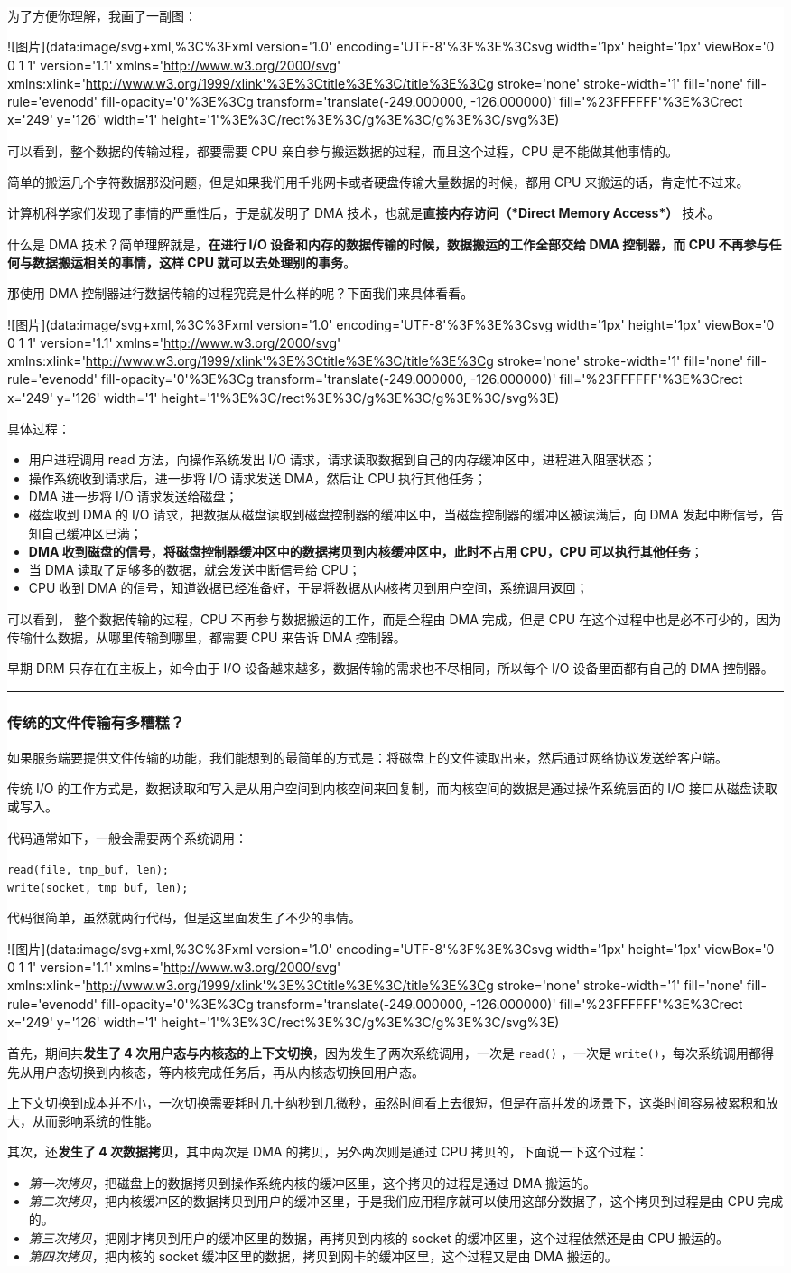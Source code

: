 为了方便你理解，我画了一副图：

![图片](data:image/svg+xml,%3C%3Fxml version='1.0' encoding='UTF-8'%3F%3E%3Csvg width='1px' height='1px' viewBox='0 0 1 1' version='1.1' xmlns='http://www.w3.org/2000/svg' xmlns:xlink='http://www.w3.org/1999/xlink'%3E%3Ctitle%3E%3C/title%3E%3Cg stroke='none' stroke-width='1' fill='none' fill-rule='evenodd' fill-opacity='0'%3E%3Cg transform='translate(-249.000000, -126.000000)' fill='%23FFFFFF'%3E%3Crect x='249' y='126' width='1' height='1'%3E%3C/rect%3E%3C/g%3E%3C/g%3E%3C/svg%3E)

可以看到，整个数据的传输过程，都要需要 CPU 亲自参与搬运数据的过程，而且这个过程，CPU 是不能做其他事情的。

简单的搬运几个字符数据那没问题，但是如果我们用千兆网卡或者硬盘传输大量数据的时候，都用 CPU 来搬运的话，肯定忙不过来。

计算机科学家们发现了事情的严重性后，于是就发明了 DMA 技术，也就是**直接内存访问（\*Direct Memory Access\*）** 技术。

什么是 DMA 技术？简单理解就是，**在进行 I/O 设备和内存的数据传输的时候，数据搬运的工作全部交给 DMA 控制器，而 CPU 不再参与任何与数据搬运相关的事情，这样 CPU 就可以去处理别的事务**。

那使用 DMA 控制器进行数据传输的过程究竟是什么样的呢？下面我们来具体看看。

![图片](data:image/svg+xml,%3C%3Fxml version='1.0' encoding='UTF-8'%3F%3E%3Csvg width='1px' height='1px' viewBox='0 0 1 1' version='1.1' xmlns='http://www.w3.org/2000/svg' xmlns:xlink='http://www.w3.org/1999/xlink'%3E%3Ctitle%3E%3C/title%3E%3Cg stroke='none' stroke-width='1' fill='none' fill-rule='evenodd' fill-opacity='0'%3E%3Cg transform='translate(-249.000000, -126.000000)' fill='%23FFFFFF'%3E%3Crect x='249' y='126' width='1' height='1'%3E%3C/rect%3E%3C/g%3E%3C/g%3E%3C/svg%3E)

具体过程：

- 用户进程调用 read 方法，向操作系统发出 I/O 请求，请求读取数据到自己的内存缓冲区中，进程进入阻塞状态；
- 操作系统收到请求后，进一步将 I/O 请求发送 DMA，然后让 CPU 执行其他任务；
- DMA 进一步将 I/O 请求发送给磁盘；
- 磁盘收到 DMA 的 I/O 请求，把数据从磁盘读取到磁盘控制器的缓冲区中，当磁盘控制器的缓冲区被读满后，向 DMA 发起中断信号，告知自己缓冲区已满；
- **DMA 收到磁盘的信号，将磁盘控制器缓冲区中的数据拷贝到内核缓冲区中，此时不占用 CPU，CPU 可以执行其他任务**；
- 当 DMA 读取了足够多的数据，就会发送中断信号给 CPU；
- CPU 收到 DMA 的信号，知道数据已经准备好，于是将数据从内核拷贝到用户空间，系统调用返回；

可以看到， 整个数据传输的过程，CPU 不再参与数据搬运的工作，而是全程由 DMA 完成，但是 CPU 在这个过程中也是必不可少的，因为传输什么数据，从哪里传输到哪里，都需要 CPU 来告诉 DMA 控制器。

早期 DRM 只存在在主板上，如今由于 I/O 设备越来越多，数据传输的需求也不尽相同，所以每个 I/O 设备里面都有自己的 DMA 控制器。

------

### 传统的文件传输有多糟糕？

如果服务端要提供文件传输的功能，我们能想到的最简单的方式是：将磁盘上的文件读取出来，然后通过网络协议发送给客户端。

传统 I/O 的工作方式是，数据读取和写入是从用户空间到内核空间来回复制，而内核空间的数据是通过操作系统层面的 I/O 接口从磁盘读取或写入。

代码通常如下，一般会需要两个系统调用：

```
read(file, tmp_buf, len);
write(socket, tmp_buf, len);
```

代码很简单，虽然就两行代码，但是这里面发生了不少的事情。

![图片](data:image/svg+xml,%3C%3Fxml version='1.0' encoding='UTF-8'%3F%3E%3Csvg width='1px' height='1px' viewBox='0 0 1 1' version='1.1' xmlns='http://www.w3.org/2000/svg' xmlns:xlink='http://www.w3.org/1999/xlink'%3E%3Ctitle%3E%3C/title%3E%3Cg stroke='none' stroke-width='1' fill='none' fill-rule='evenodd' fill-opacity='0'%3E%3Cg transform='translate(-249.000000, -126.000000)' fill='%23FFFFFF'%3E%3Crect x='249' y='126' width='1' height='1'%3E%3C/rect%3E%3C/g%3E%3C/g%3E%3C/svg%3E)

首先，期间共**发生了 4 次用户态与内核态的上下文切换**，因为发生了两次系统调用，一次是 `read()` ，一次是 `write()`，每次系统调用都得先从用户态切换到内核态，等内核完成任务后，再从内核态切换回用户态。

上下文切换到成本并不小，一次切换需要耗时几十纳秒到几微秒，虽然时间看上去很短，但是在高并发的场景下，这类时间容易被累积和放大，从而影响系统的性能。

其次，还**发生了 4 次数据拷贝**，其中两次是 DMA 的拷贝，另外两次则是通过 CPU 拷贝的，下面说一下这个过程：

- *第一次拷贝*，把磁盘上的数据拷贝到操作系统内核的缓冲区里，这个拷贝的过程是通过 DMA 搬运的。
- *第二次拷贝*，把内核缓冲区的数据拷贝到用户的缓冲区里，于是我们应用程序就可以使用这部分数据了，这个拷贝到过程是由 CPU 完成的。
- *第三次拷贝*，把刚才拷贝到用户的缓冲区里的数据，再拷贝到内核的 socket 的缓冲区里，这个过程依然还是由 CPU 搬运的。
- *第四次拷贝*，把内核的 socket 缓冲区里的数据，拷贝到网卡的缓冲区里，这个过程又是由 DMA 搬运的。

